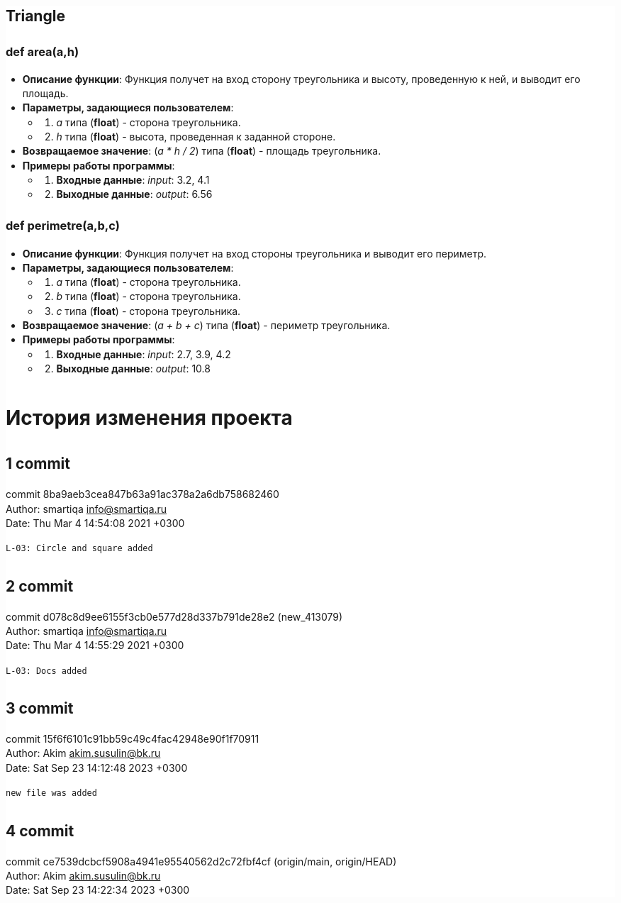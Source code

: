 ## Triangle
### def area(a,h)
- **Описание функции**: Функция получет на вход сторону треугольника и высоту, проведенную к ней, и выводит его площадь.
- **Параметры, задающиеся пользователем**:
    - 1. *a* типа (**float**) - сторона треугольника.
    - 2. *h* типа (**float**) - высота, проведенная к заданной стороне.
- **Возвращаемое значение**: (*a * h / 2*) типа (**float**) - площадь треугольника.
- **Примеры работы программы**:
    - 1. **Входные данные**: *input*: 3.2, 4.1
    - 2. **Выходные данные**: *output*:  6.56
### def perimetre(a,b,c)
- **Описание функции**: Функция получет на вход стороны треугольника и выводит его периметр.
- **Параметры, задающиеся пользователем**:
    - 1. *a* типа (**float**) - сторона треугольника.
    - 2. *b* типа (**float**) - сторона треугольника.
    - 3. *с* типа (**float**) - сторона треугольника.
- **Возвращаемое значение**: (*a + b + c*) типа (**float**) - периметр треугольника.
- **Примеры работы программы**:
    - 1. **Входные данные**: *input*: 2.7, 3.9, 4.2
    - 2. **Выходные данные**: *output*:  10.8
# История изменения проекта
## 1 commit
commit 8ba9aeb3cea847b63a91ac378a2a6db758682460<br>
Author: smartiqa <info@smartiqa.ru><br>
Date:   Thu Mar 4 14:54:08 2021 +0300<br>

    L-03: Circle and square added
## 2 commit
commit d078c8d9ee6155f3cb0e577d28d337b791de28e2 (new_413079)<br>
Author: smartiqa <info@smartiqa.ru><br>
Date:   Thu Mar 4 14:55:29 2021 +0300<br>

    L-03: Docs added
## 3 commit
commit 15f6f6101c91bb59c49c4fac42948e90f1f70911<br>
Author: Akim <akim.susulin@bk.ru><br>
Date:   Sat Sep 23 14:12:48 2023 +0300<br>

    new file was added
## 4 commit
commit ce7539dcbcf5908a4941e95540562d2c72fbf4cf (origin/main, origin/HEAD)<br>
Author: Akim <akim.susulin@bk.ru><br>
Date:   Sat Sep 23 14:22:34 2023 +0300<br>
